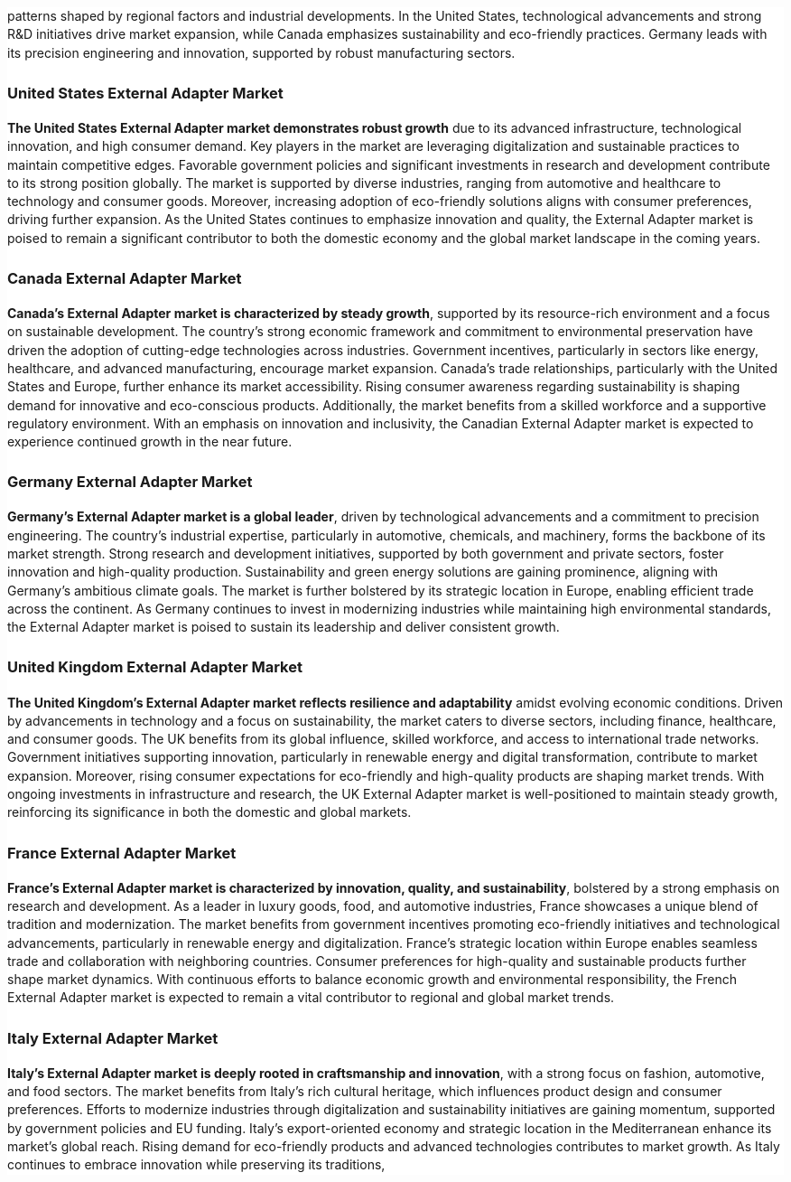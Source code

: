 patterns shaped by regional factors and industrial developments. In the United States, technological advancements and strong R&amp;D initiatives drive market expansion, while Canada emphasizes sustainability and eco-friendly practices. Germany leads with its precision engineering and innovation, supported by robust manufacturing sectors.</span></em></p></blockquote><h3><strong>United States External Adapter Market</strong></h3><p><strong>The United States External Adapter market demonstrates robust growth</strong> due to its advanced infrastructure, technological innovation, and high consumer demand. Key players in the market are leveraging digitalization and sustainable practices to maintain competitive edges. Favorable government policies and significant investments in research and development contribute to its strong position globally. The market is supported by diverse industries, ranging from automotive and healthcare to technology and consumer goods. Moreover, increasing adoption of eco-friendly solutions aligns with consumer preferences, driving further expansion. As the United States continues to emphasize innovation and quality, the External Adapter market is poised to remain a significant contributor to both the domestic economy and the global market landscape in the coming years.</p><h3><strong>Canada External Adapter Market</strong></h3><p><strong>Canada&rsquo;s External Adapter market is characterized by steady growth</strong>, supported by its resource-rich environment and a focus on sustainable development. The country&rsquo;s strong economic framework and commitment to environmental preservation have driven the adoption of cutting-edge technologies across industries. Government incentives, particularly in sectors like energy, healthcare, and advanced manufacturing, encourage market expansion. Canada&rsquo;s trade relationships, particularly with the United States and Europe, further enhance its market accessibility. Rising consumer awareness regarding sustainability is shaping demand for innovative and eco-conscious products. Additionally, the market benefits from a skilled workforce and a supportive regulatory environment. With an emphasis on innovation and inclusivity, the Canadian External Adapter market is expected to experience continued growth in the near future.</p><h3><strong>Germany External Adapter Market</strong></h3><p><strong>Germany&rsquo;s External Adapter market is a global leader</strong>, driven by technological advancements and a commitment to precision engineering. The country&rsquo;s industrial expertise, particularly in automotive, chemicals, and machinery, forms the backbone of its market strength. Strong research and development initiatives, supported by both government and private sectors, foster innovation and high-quality production. Sustainability and green energy solutions are gaining prominence, aligning with Germany&rsquo;s ambitious climate goals. The market is further bolstered by its strategic location in Europe, enabling efficient trade across the continent. As Germany continues to invest in modernizing industries while maintaining high environmental standards, the External Adapter market is poised to sustain its leadership and deliver consistent growth.</p><h3><strong>United Kingdom External Adapter Market</strong></h3><p><strong>The United Kingdom&rsquo;s External Adapter market reflects resilience and adaptability</strong> amidst evolving economic conditions. Driven by advancements in technology and a focus on sustainability, the market caters to diverse sectors, including finance, healthcare, and consumer goods. The UK benefits from its global influence, skilled workforce, and access to international trade networks. Government initiatives supporting innovation, particularly in renewable energy and digital transformation, contribute to market expansion. Moreover, rising consumer expectations for eco-friendly and high-quality products are shaping market trends. With ongoing investments in infrastructure and research, the UK External Adapter market is well-positioned to maintain steady growth, reinforcing its significance in both the domestic and global markets.</p><h3><strong>France External Adapter Market</strong></h3><p><strong>France&rsquo;s External Adapter market is characterized by innovation, quality, and sustainability</strong>, bolstered by a strong emphasis on research and development. As a leader in luxury goods, food, and automotive industries, France showcases a unique blend of tradition and modernization. The market benefits from government incentives promoting eco-friendly initiatives and technological advancements, particularly in renewable energy and digitalization. France&rsquo;s strategic location within Europe enables seamless trade and collaboration with neighboring countries. Consumer preferences for high-quality and sustainable products further shape market dynamics. With continuous efforts to balance economic growth and environmental responsibility, the French External Adapter market is expected to remain a vital contributor to regional and global market trends.</p><h3><strong>Italy External Adapter Market</strong></h3><p><strong>Italy&rsquo;s External Adapter market is deeply rooted in craftsmanship and innovation</strong>, with a strong focus on fashion, automotive, and food sectors. The market benefits from Italy&rsquo;s rich cultural heritage, which influences product design and consumer preferences. Efforts to modernize industries through digitalization and sustainability initiatives are gaining momentum, supported by government policies and EU funding. Italy&rsquo;s export-oriented economy and strategic location in the Mediterranean enhance its market&rsquo;s global reach. Rising demand for eco-friendly products and advanced technologies contributes to market growth. As Italy continues to embrace innovation while preserving its traditions,
